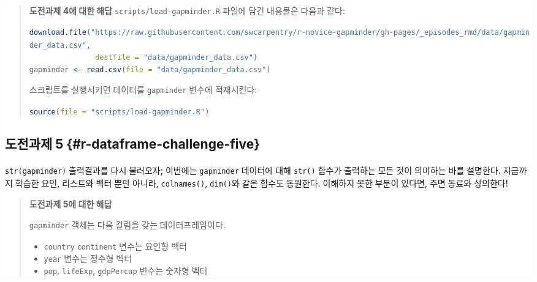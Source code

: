 > **도전과제 4에 대한 해답**
> `scripts/load-gapminder.R` 파일에 담긴 내용물은 다음과 같다:
>
> 
> ```r
> download.file("https://raw.githubusercontent.com/swcarpentry/r-novice-gapminder/gh-pages/_episodes_rmd/data/gapminder_data.csv",
>                destfile = "data/gapminder_data.csv")
> gapminder <- read.csv(file = "data/gapminder_data.csv")
> ```
>
> 스크립트를 실행시키면 데이터를 `gapminder` 변수에 적재시킨다:
>
> 
> ```r
> source(file = "scripts/load-gapminder.R")
> ```

## 도전과제 5 {#r-dataframe-challenge-five}

`str(gapminder)` 출력결과를 다시 불러오자;
이번에는 `gapminder` 데이터에 대해 `str()` 함수가 출력하는 모든 것이 의미하는 바를 설명한다.
지금까지 학습한 요인, 리스트와 벡터 뿐만 아니라, `colnames()`, `dim()`와 같은 함수도 동원한다.
이해하지 못한 부분이 있다면, 주면 동료와 상의한다!

> **도전과제 5에 대한 해답**
>
> `gapminder` 객체는 다음 칼럼을 갖는 데이터프레임이다.
> - `country` `continent` 변수는 요인형 벡터
> - `year` 변수는 정수형 벡터
> - `pop`, `lifeExp`, `gdpPercap` 변수는 숫자형 벡터
>

